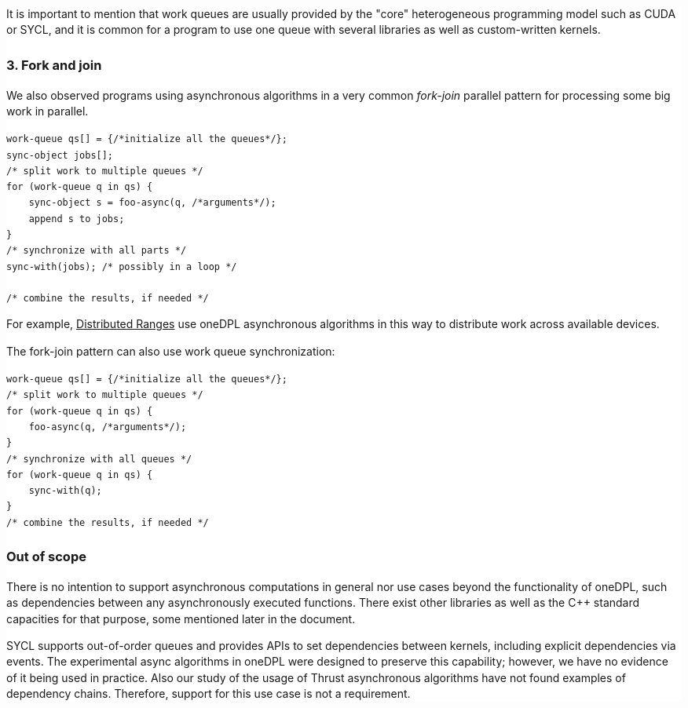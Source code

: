 It is important to mention that work queues are usually provided by the "core" heterogeneous
programming model such as CUDA or SYCL, and it is common for a program to use one queue
with several libraries as well as custom-written kernels.

### 3. Fork and join

We also observed programs using asynchronous algorithms in a very common *fork-join* parallel
pattern for processing some big work in parallel.

```
work-queue qs[] = {/*initialize all the queues*/};
sync-object jobs[];
/* split work to multiple queues */
for (work-queue q in qs) {
    sync-object s = foo-async(q, /*arguments*/);
    append s to jobs;
}
/* synchronize with all parts */
sync-with(jobs); /* possibly in a loop */

/* combine the results, if needed */
```

For example, [Distributed Ranges](https://github.com/oneapi-src/distributed-ranges) use oneDPL
asynchronous algorithms in this way to distribute work across available devices.

The fork-join pattern can also use work queue synchronization:
```
work-queue qs[] = {/*initialize all the queues*/};
/* split work to multiple queues */
for (work-queue q in qs) {
    foo-async(q, /*arguments*/);
}
/* synchronize with all queues */
for (work-queue q in qs) {
    sync-with(q);
}
/* combine the results, if needed */
```

### Out of scope

There is no intention to support asynchronous computations in general nor use cases beyond the functionality
of oneDPL, such as dependencies between any asynchronously executed functions. There exist other libraries
as well as the C++ standard capacities for that purpose, some mentioned later in the document.

SYCL supports out-of-order queues and provides APIs to set dependencies between kernels,
including explicit dependencies via events. The experimental async algorithms in oneDPL were designed
to preserve this capability; however, we have no evidence of it being used in practice. Also our study of
the usage of Thrust asynchronous algorithms have not found examples of dependency chains. Therefore,
support for this use case is not a requirement.
